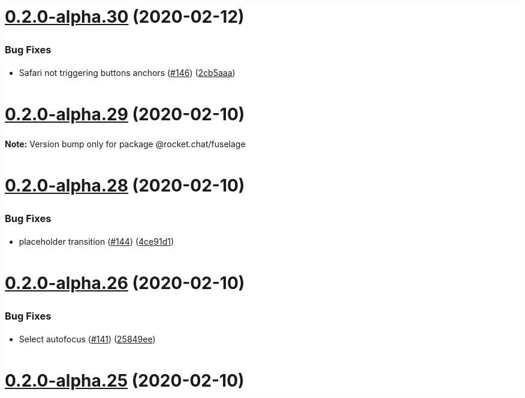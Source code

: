
# [0.2.0-alpha.30](https://github.com/RocketChat/Rocket.Chat.Fuselage/compare/v0.2.0-alpha.29...v0.2.0-alpha.30) (2020-02-12)


### Bug Fixes

* Safari not triggering buttons anchors ([#146](https://github.com/RocketChat/Rocket.Chat.Fuselage/issues/146)) ([2cb5aaa](https://github.com/RocketChat/Rocket.Chat.Fuselage/commit/2cb5aaaf4c71e277a0a8ea556a8b9efbb3e58620))





# [0.2.0-alpha.29](https://github.com/RocketChat/Rocket.Chat.Fuselage/compare/v0.2.0-alpha.28...v0.2.0-alpha.29) (2020-02-10)

**Note:** Version bump only for package @rocket.chat/fuselage





# [0.2.0-alpha.28](https://github.com/RocketChat/Rocket.Chat.Fuselage/compare/v0.2.0-alpha.27...v0.2.0-alpha.28) (2020-02-10)


### Bug Fixes

* placeholder transition ([#144](https://github.com/RocketChat/Rocket.Chat.Fuselage/issues/144)) ([4ce91d1](https://github.com/RocketChat/Rocket.Chat.Fuselage/commit/4ce91d179ece15d9014b93eb878b644e79850f56))





# [0.2.0-alpha.26](https://github.com/RocketChat/Rocket.Chat.Fuselage/compare/v0.2.0-alpha.25...v0.2.0-alpha.26) (2020-02-10)


### Bug Fixes

* Select autofocus ([#141](https://github.com/RocketChat/Rocket.Chat.Fuselage/issues/141)) ([25849ee](https://github.com/RocketChat/Rocket.Chat.Fuselage/commit/25849eed55e4edbf26f54ae4a72c71c1d528e850))





# [0.2.0-alpha.25](https://github.com/RocketChat/Rocket.Chat.Fuselage/compare/v0.2.0-alpha.24...v0.2.0-alpha.25) (2020-02-10)
